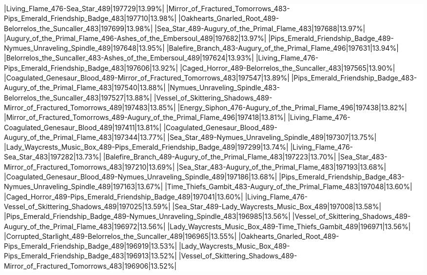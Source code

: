|Living_Flame_476-Sea_Star_489|197729|13.99%|
|Mirror_of_Fractured_Tomorrows_483-Pips_Emerald_Friendship_Badge_483|197710|13.98%|
|Oakhearts_Gnarled_Root_489-Belorrelos_the_Suncaller_483|197699|13.98%|
|Sea_Star_489-Augury_of_the_Primal_Flame_483|197688|13.97%|
|Augury_of_the_Primal_Flame_496-Ashes_of_the_Embersoul_489|197682|13.97%|
|Pips_Emerald_Friendship_Badge_489-Nymues_Unraveling_Spindle_489|197648|13.95%|
|Balefire_Branch_483-Augury_of_the_Primal_Flame_496|197631|13.94%|
|Belorrelos_the_Suncaller_483-Ashes_of_the_Embersoul_489|197624|13.93%|
|Living_Flame_476-Pips_Emerald_Friendship_Badge_483|197606|13.92%|
|Caged_Horror_489-Belorrelos_the_Suncaller_483|197565|13.90%|
|Coagulated_Genesaur_Blood_489-Mirror_of_Fractured_Tomorrows_483|197547|13.89%|
|Pips_Emerald_Friendship_Badge_483-Augury_of_the_Primal_Flame_483|197540|13.88%|
|Nymues_Unraveling_Spindle_483-Belorrelos_the_Suncaller_483|197527|13.88%|
|Vessel_of_Skittering_Shadows_489-Mirror_of_Fractured_Tomorrows_489|197483|13.85%|
|Energy_Siphon_476-Augury_of_the_Primal_Flame_496|197438|13.82%|
|Mirror_of_Fractured_Tomorrows_489-Augury_of_the_Primal_Flame_496|197418|13.81%|
|Living_Flame_476-Coagulated_Genesaur_Blood_489|197411|13.81%|
|Coagulated_Genesaur_Blood_489-Augury_of_the_Primal_Flame_483|197344|13.77%|
|Sea_Star_489-Nymues_Unraveling_Spindle_489|197307|13.75%|
|Lady_Waycrests_Music_Box_489-Pips_Emerald_Friendship_Badge_489|197299|13.74%|
|Living_Flame_476-Sea_Star_483|197282|13.73%|
|Balefire_Branch_489-Augury_of_the_Primal_Flame_483|197223|13.70%|
|Sea_Star_483-Mirror_of_Fractured_Tomorrows_483|197210|13.69%|
|Sea_Star_483-Augury_of_the_Primal_Flame_483|197193|13.68%|
|Coagulated_Genesaur_Blood_489-Nymues_Unraveling_Spindle_489|197186|13.68%|
|Pips_Emerald_Friendship_Badge_483-Nymues_Unraveling_Spindle_489|197163|13.67%|
|Time_Thiefs_Gambit_483-Augury_of_the_Primal_Flame_483|197048|13.60%|
|Caged_Horror_489-Pips_Emerald_Friendship_Badge_489|197041|13.60%|
|Living_Flame_476-Vessel_of_Skittering_Shadows_489|197025|13.59%|
|Sea_Star_489-Lady_Waycrests_Music_Box_489|197008|13.58%|
|Pips_Emerald_Friendship_Badge_489-Nymues_Unraveling_Spindle_483|196985|13.56%|
|Vessel_of_Skittering_Shadows_489-Augury_of_the_Primal_Flame_483|196972|13.56%|
|Lady_Waycrests_Music_Box_489-Time_Thiefs_Gambit_489|196971|13.56%|
|Corrupted_Starlight_489-Belorrelos_the_Suncaller_489|196965|13.55%|
|Oakhearts_Gnarled_Root_489-Pips_Emerald_Friendship_Badge_489|196919|13.53%|
|Lady_Waycrests_Music_Box_489-Pips_Emerald_Friendship_Badge_483|196913|13.52%|
|Vessel_of_Skittering_Shadows_489-Mirror_of_Fractured_Tomorrows_483|196906|13.52%|